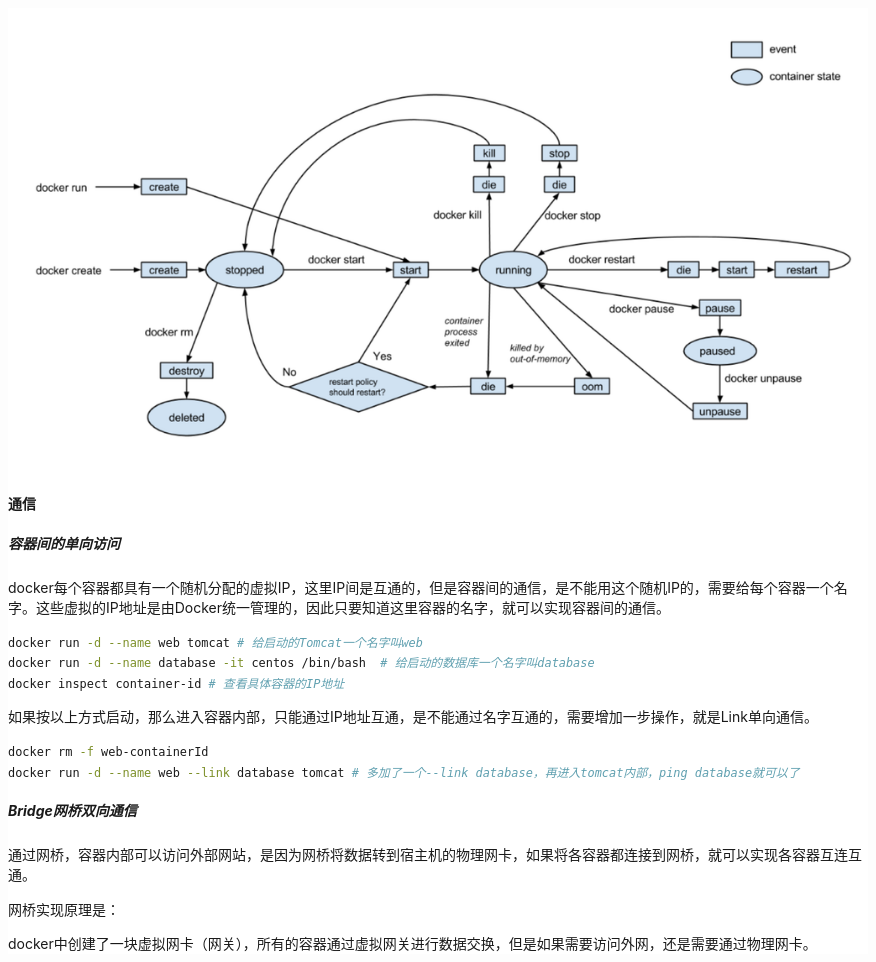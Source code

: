 ![image-20200816004322059](images/image-20200816004322059.png)



#### 通信

##### 容器间的单向访问

docker每个容器都具有一个随机分配的虚拟IP，这里IP间是互通的，但是容器间的通信，是不能用这个随机IP的，需要给每个容器一个名字。这些虚拟的IP地址是由Docker统一管理的，因此只要知道这里容器的名字，就可以实现容器间的通信。

```bash
docker run -d --name web tomcat # 给启动的Tomcat一个名字叫web
docker run -d --name database -it centos /bin/bash	# 给启动的数据库一个名字叫database
docker inspect container-id	# 查看具体容器的IP地址
```

如果按以上方式启动，那么进入容器内部，只能通过IP地址互通，是不能通过名字互通的，需要增加一步操作，就是Link单向通信。

```bash
docker rm -f web-containerId
docker run -d --name web --link database tomcat	# 多加了一个--link database，再进入tomcat内部，ping database就可以了
```

##### Bridge网桥双向通信

通过网桥，容器内部可以访问外部网站，是因为网桥将数据转到宿主机的物理网卡，如果将各容器都连接到网桥，就可以实现各容器互连互通。

网桥实现原理是：

docker中创建了一块虚拟网卡（网关），所有的容器通过虚拟网关进行数据交换，但是如果需要访问外网，还是需要通过物理网卡。

